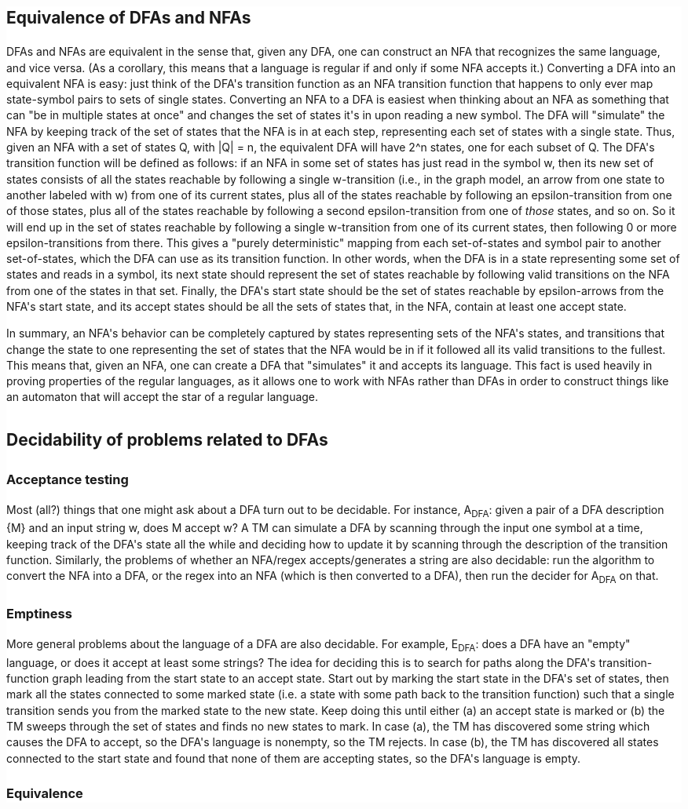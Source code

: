 Equivalence of DFAs and NFAs
--------------------------------
DFAs and NFAs are equivalent in the sense that, given any DFA, one can construct an NFA that recognizes the same language, and vice versa. (As a corollary, this means that a language is regular if and only if some NFA accepts it.) Converting a DFA into an equivalent NFA is easy: just think of the DFA's transition function as an NFA transition function that happens to only ever map state-symbol pairs to sets of single states. Converting an NFA to a DFA is easiest when thinking about an NFA as something that can "be in multiple states at once" and changes the set of states it's in upon reading a new symbol. The DFA will "simulate" the NFA by keeping track of the set of states that the NFA is in at each step, representing each set of states with a single state. Thus, given an NFA with a set of states Q, with |Q| = n, the equivalent DFA will have 2^n states, one for each subset of Q. The DFA's transition function will be defined as follows: if an NFA in some set of states has just read in the symbol w, then its new set of states consists of all the states reachable by following a single w-transition (i.e., in the graph model, an arrow from one state to another labeled with w) from one of its current states, plus all of the states reachable by following an epsilon-transition from one of those states, plus all of the states reachable by following a second epsilon-transition from one of *those* states, and so on. So it will end up in the set of states reachable by following a single w-transition from one of its current states, then following 0 or more epsilon-transitions from there. This gives a "purely deterministic" mapping from each set-of-states and symbol pair to another set-of-states, which the DFA can use as its transition function. In other words, when the DFA is in a state representing some set of states and reads in a symbol, its next state should represent the set of states reachable by following valid transitions on the NFA from one of the states in that set. Finally, the DFA's start state should be the set of states reachable by epsilon-arrows from the NFA's start state, and its accept states should be all the sets of states that, in the NFA, contain at least one accept state. 

In summary, an NFA's behavior can be completely captured by states representing sets of the NFA's states, and transitions that change the state to one representing the set of states that the NFA would be in if it followed all its valid transitions to the fullest. This means that, given an NFA, one can create a DFA that "simulates" it and accepts its language. This fact is used heavily in proving properties of the regular languages, as it allows one to work with NFAs rather than DFAs in order to construct things like an automaton that will accept the star of a regular language.

## Decidability of problems related to DFAs
### Acceptance testing
Most (all?) things that one might ask about a DFA turn out to be decidable. For instance, A<sub>DFA</sub>: given a pair of a DFA description {M} and an input string w, does M accept w? A TM can simulate a DFA by scanning through the input one symbol at a time, keeping track of the DFA's state all the while and deciding how to update it by scanning through the description of the transition function. Similarly, the problems of whether an NFA/regex accepts/generates a string are also decidable: run the algorithm to convert the NFA into a DFA, or the regex into an NFA (which is then converted to a DFA), then run the decider for A<sub>DFA</sub> on that. 
### Emptiness
More general problems about the language of a DFA are also decidable. For example, E<sub>DFA</sub>: does a DFA have an "empty" language, or does it accept at least some strings? The idea for deciding this is to search for paths along the DFA's transition-function graph leading from the start state to an accept state. Start out by marking the start state in the DFA's set of states, then mark all the states connected to some marked state (i.e. a state with some path back to the transition function) such that a single transition sends you from the marked state to the new state. Keep doing this until either (a) an accept state is marked or (b) the TM sweeps through the set of states and finds no new states to mark. In case (a), the TM has discovered some string which causes the DFA to accept, so the DFA's language is nonempty, so the TM rejects. In case (b), the TM has discovered all states connected to the start state and found that none of them are accepting states, so the DFA's language is empty. 
### Equivalence